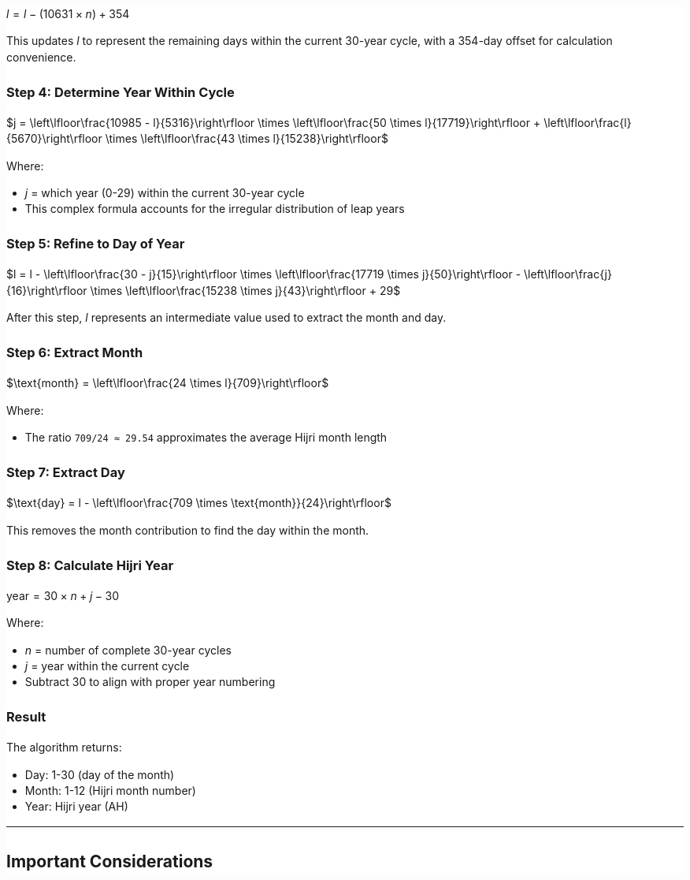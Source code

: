 $l = l - (10631 \times n) + 354$

This updates $l$ to represent the remaining days within the current 30-year cycle, with a 354-day offset for calculation convenience.

### Step 4: Determine Year Within Cycle

$j = \left\lfloor\frac{10985 - l}{5316}\right\rfloor \times \left\lfloor\frac{50 \times l}{17719}\right\rfloor + \left\lfloor\frac{l}{5670}\right\rfloor \times \left\lfloor\frac{43 \times l}{15238}\right\rfloor$

Where:
- $j$ = which year (0-29) within the current 30-year cycle
- This complex formula accounts for the irregular distribution of leap years

### Step 5: Refine to Day of Year

$l = l - \left\lfloor\frac{30 - j}{15}\right\rfloor \times \left\lfloor\frac{17719 \times j}{50}\right\rfloor - \left\lfloor\frac{j}{16}\right\rfloor \times \left\lfloor\frac{15238 \times j}{43}\right\rfloor + 29$

After this step, $l$ represents an intermediate value used to extract the month and day.

### Step 6: Extract Month

$\text{month} = \left\lfloor\frac{24 \times l}{709}\right\rfloor$

Where:
- The ratio `709/24 ≈ 29.54` approximates the average Hijri month length

### Step 7: Extract Day

$\text{day} = l - \left\lfloor\frac{709 \times \text{month}}{24}\right\rfloor$

This removes the month contribution to find the day within the month.

### Step 8: Calculate Hijri Year

$\text{year} = 30 \times n + j - 30$

Where:
- $n$ = number of complete 30-year cycles
- $j$ = year within the current cycle
- Subtract 30 to align with proper year numbering

### Result

The algorithm returns:
- Day: 1-30 (day of the month)
- Month: 1-12 (Hijri month number)
- Year: Hijri year (AH)

---

## Important Considerations
